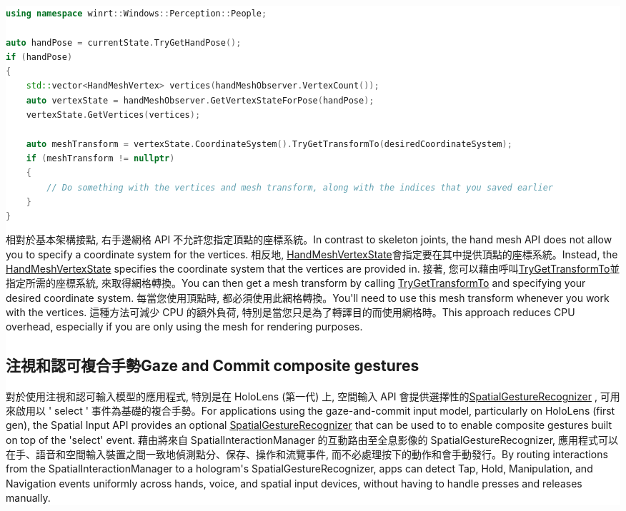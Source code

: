 ```cpp
using namespace winrt::Windows::Perception::People;

auto handPose = currentState.TryGetHandPose();
if (handPose)
{
    std::vector<HandMeshVertex> vertices(handMeshObserver.VertexCount());
    auto vertexState = handMeshObserver.GetVertexStateForPose(handPose);
    vertexState.GetVertices(vertices);

    auto meshTransform = vertexState.CoordinateSystem().TryGetTransformTo(desiredCoordinateSystem);
    if (meshTransform != nullptr)
    {
        // Do something with the vertices and mesh transform, along with the indices that you saved earlier
    }
}
```

<span data-ttu-id="eac96-298">相對於基本架構接點, 右手邊網格 API 不允許您指定頂點的座標系統。</span><span class="sxs-lookup"><span data-stu-id="eac96-298">In contrast to skeleton joints, the hand mesh API does not allow you to specify a coordinate system for the vertices.</span></span>  <span data-ttu-id="eac96-299">相反地, [HandMeshVertexState](https://docs.microsoft.com/en-us/uwp/api/windows.perception.people.handmeshvertexstate)會指定要在其中提供頂點的座標系統。</span><span class="sxs-lookup"><span data-stu-id="eac96-299">Instead, the [HandMeshVertexState](https://docs.microsoft.com/en-us/uwp/api/windows.perception.people.handmeshvertexstate) specifies the coordinate system that the vertices are provided in.</span></span>  <span data-ttu-id="eac96-300">接著, 您可以藉由呼叫[TryGetTransformTo](https://docs.microsoft.com/en-us/uwp/api/windows.perception.spatial.spatialcoordinatesystem.trygettransformto#Windows_Perception_Spatial_SpatialCoordinateSystem_TryGetTransformTo_Windows_Perception_Spatial_SpatialCoordinateSystem_)並指定所需的座標系統, 來取得網格轉換。</span><span class="sxs-lookup"><span data-stu-id="eac96-300">You can then get a mesh transform by calling [TryGetTransformTo](https://docs.microsoft.com/en-us/uwp/api/windows.perception.spatial.spatialcoordinatesystem.trygettransformto#Windows_Perception_Spatial_SpatialCoordinateSystem_TryGetTransformTo_Windows_Perception_Spatial_SpatialCoordinateSystem_) and specifying your desired coordinate system.</span></span>  <span data-ttu-id="eac96-301">每當您使用頂點時, 都必須使用此網格轉換。</span><span class="sxs-lookup"><span data-stu-id="eac96-301">You'll need to use this mesh transform whenever you work with the vertices.</span></span>  <span data-ttu-id="eac96-302">這種方法可減少 CPU 的額外負荷, 特別是當您只是為了轉譯目的而使用網格時。</span><span class="sxs-lookup"><span data-stu-id="eac96-302">This approach reduces CPU overhead, especially if you are only using the mesh for rendering purposes.</span></span>

## <a name="gaze-and-commit-composite-gestures"></a><span data-ttu-id="eac96-303">注視和認可複合手勢</span><span class="sxs-lookup"><span data-stu-id="eac96-303">Gaze and Commit composite gestures</span></span>
<span data-ttu-id="eac96-304">對於使用注視和認可輸入模型的應用程式, 特別是在 HoloLens (第一代) 上, 空間輸入 API 會提供選擇性的[SpatialGestureRecognizer](https://msdn.microsoft.com/library/windows/apps/windows.ui.input.spatial.spatialgesturerecognizer.aspx) , 可用來啟用以 ' select ' 事件為基礎的複合手勢。</span><span class="sxs-lookup"><span data-stu-id="eac96-304">For applications using the gaze-and-commit input model, particularly on HoloLens (first gen), the Spatial Input API provides an optional [SpatialGestureRecognizer](https://msdn.microsoft.com/library/windows/apps/windows.ui.input.spatial.spatialgesturerecognizer.aspx) that can be used to to enable composite gestures built on top of the 'select' event.</span></span>  <span data-ttu-id="eac96-305">藉由將來自 SpatialInteractionManager 的互動路由至全息影像的 SpatialGestureRecognizer, 應用程式可以在手、語音和空間輸入裝置之間一致地偵測點分、保存、操作和流覽事件, 而不必處理按下的動作和會手動發行。</span><span class="sxs-lookup"><span data-stu-id="eac96-305">By routing interactions from the SpatialInteractionManager to a hologram's SpatialGestureRecognizer, apps can detect Tap, Hold, Manipulation, and Navigation events uniformly across hands, voice, and spatial input devices, without having to handle presses and releases manually.</span></span>
